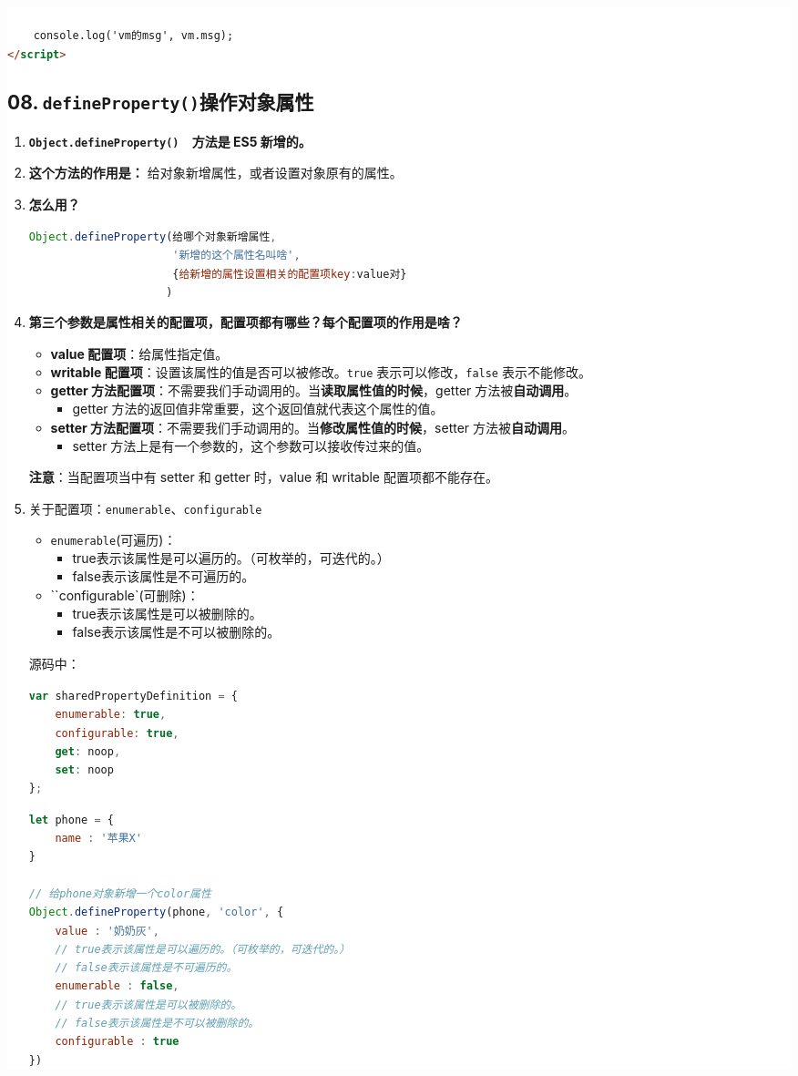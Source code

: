 ```html

    console.log('vm的msg', vm.msg);
</script>
```

## 08. `defineProperty()`操作对象属性

1. **`Object.defineProperty()  `方法是 ES5 新增的。**  

2. **这个方法的作用是：**  给对象新增属性，或者设置对象原有的属性。  

3. **怎么用？**  

   ```javascript  
   Object.defineProperty(给哪个对象新增属性,   
                         '新增的这个属性名叫啥',  
                         {给新增的属性设置相关的配置项key:value对}
                        )
   ```

4. **第三个参数是属性相关的配置项，配置项都有哪些？每个配置项的作用是啥？**

   - **value 配置项**：给属性指定值。
   - **writable 配置项**：设置该属性的值是否可以被修改。`true` 表示可以修改，`false` 表示不能修改。
   - **getter 方法配置项**：不需要我们手动调用的。当**读取属性值的时候**，getter 方法被**自动调用**。
     - getter 方法的返回值非常重要，这个返回值就代表这个属性的值。
   - **setter 方法配置项**：不需要我们手动调用的。当**修改属性值的时候**，setter 方法被**自动调用**。
     - setter 方法上是有一个参数的，这个参数可以接收传过来的值。

   **注意**：当配置项当中有 setter 和 getter 时，value 和 writable 配置项都不能存在。

5. 关于配置项：`enumerable`、`configurable`

   - `enumerable`(可遍历)：
     - true表示该属性是可以遍历的。（可枚举的，可迭代的。）
     - false表示该属性是不可遍历的。
   - ``configurable`(可删除)：
     - true表示该属性是可以被删除的。
     - false表示该属性是不可以被删除的。

   源码中：

   ```js
   var sharedPropertyDefinition = {
       enumerable: true,
       configurable: true,
       get: noop,
       set: noop
   };      
   ```

   ```js
   let phone = {
       name : '苹果X'
   }
   
   // 给phone对象新增一个color属性
   Object.defineProperty(phone, 'color', {
       value : '奶奶灰',
       // true表示该属性是可以遍历的。（可枚举的，可迭代的。）
       // false表示该属性是不可遍历的。
       enumerable : false,
       // true表示该属性是可以被删除的。
       // false表示该属性是不可以被删除的。
       configurable : true	
   })
   ```
